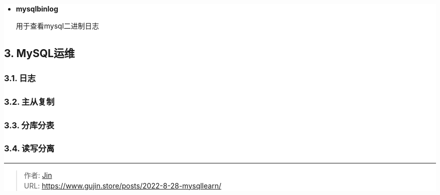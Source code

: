 - **mysqlbinlog**

  用于查看mysql二进制日志

## 3. MySQL运维

### 3.1. 日志

### 3.2. 主从复制

### 3.3. 分库分表

### 3.4. 读写分离

---

> 作者: [Jin](https://img.gujin.store/img/favicon.ico)  
> URL: https://www.gujin.store/posts/2022-8-28-mysqllearn/  

